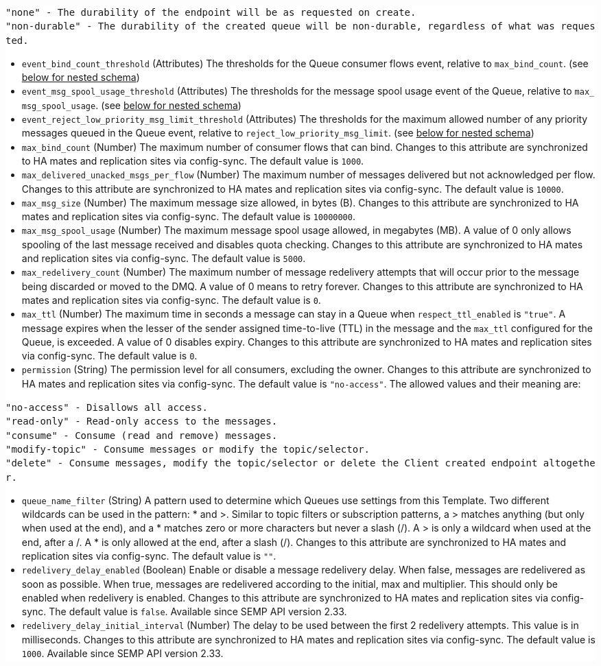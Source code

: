 <pre>
"none" - The durability of the endpoint will be as requested on create.
"non-durable" - The durability of the created queue will be non-durable, regardless of what was requested.
</pre>
- `event_bind_count_threshold` (Attributes) The thresholds for the Queue consumer flows event, relative to `max_bind_count`. (see [below for nested schema](#nestedatt--event_bind_count_threshold))
- `event_msg_spool_usage_threshold` (Attributes) The thresholds for the message spool usage event of the Queue, relative to `max_msg_spool_usage`. (see [below for nested schema](#nestedatt--event_msg_spool_usage_threshold))
- `event_reject_low_priority_msg_limit_threshold` (Attributes) The thresholds for the maximum allowed number of any priority messages queued in the Queue event, relative to `reject_low_priority_msg_limit`. (see [below for nested schema](#nestedatt--event_reject_low_priority_msg_limit_threshold))
- `max_bind_count` (Number) The maximum number of consumer flows that can bind. Changes to this attribute are synchronized to HA mates and replication sites via config-sync. The default value is `1000`.
- `max_delivered_unacked_msgs_per_flow` (Number) The maximum number of messages delivered but not acknowledged per flow. Changes to this attribute are synchronized to HA mates and replication sites via config-sync. The default value is `10000`.
- `max_msg_size` (Number) The maximum message size allowed, in bytes (B). Changes to this attribute are synchronized to HA mates and replication sites via config-sync. The default value is `10000000`.
- `max_msg_spool_usage` (Number) The maximum message spool usage allowed, in megabytes (MB). A value of 0 only allows spooling of the last message received and disables quota checking. Changes to this attribute are synchronized to HA mates and replication sites via config-sync. The default value is `5000`.
- `max_redelivery_count` (Number) The maximum number of message redelivery attempts that will occur prior to the message being discarded or moved to the DMQ. A value of 0 means to retry forever. Changes to this attribute are synchronized to HA mates and replication sites via config-sync. The default value is `0`.
- `max_ttl` (Number) The maximum time in seconds a message can stay in a Queue when `respect_ttl_enabled` is `"true"`. A message expires when the lesser of the sender assigned time-to-live (TTL) in the message and the `max_ttl` configured for the Queue, is exceeded. A value of 0 disables expiry. Changes to this attribute are synchronized to HA mates and replication sites via config-sync. The default value is `0`.
- `permission` (String) The permission level for all consumers, excluding the owner. Changes to this attribute are synchronized to HA mates and replication sites via config-sync. The default value is `"no-access"`. The allowed values and their meaning are:

<pre>
"no-access" - Disallows all access.
"read-only" - Read-only access to the messages.
"consume" - Consume (read and remove) messages.
"modify-topic" - Consume messages or modify the topic/selector.
"delete" - Consume messages, modify the topic/selector or delete the Client created endpoint altogether.
</pre>
- `queue_name_filter` (String) A pattern used to determine which Queues use settings from this Template. Two different wildcards can be used in the pattern: * and &gt;. Similar to topic filters or subscription patterns, a &gt; matches anything (but only when used at the end), and a * matches zero or more characters but never a slash (/). A &gt; is only a wildcard when used at the end, after a /. A * is only allowed at the end, after a slash (/). Changes to this attribute are synchronized to HA mates and replication sites via config-sync. The default value is `""`.
- `redelivery_delay_enabled` (Boolean) Enable or disable a message redelivery delay. When false, messages are redelivered as soon as possible.  When true, messages are redelivered according to the initial, max and multiplier.  This should only be enabled when redelivery is enabled. Changes to this attribute are synchronized to HA mates and replication sites via config-sync. The default value is `false`. Available since SEMP API version 2.33.
- `redelivery_delay_initial_interval` (Number) The delay to be used between the first 2 redelivery attempts.  This value is in milliseconds. Changes to this attribute are synchronized to HA mates and replication sites via config-sync. The default value is `1000`. Available since SEMP API version 2.33.